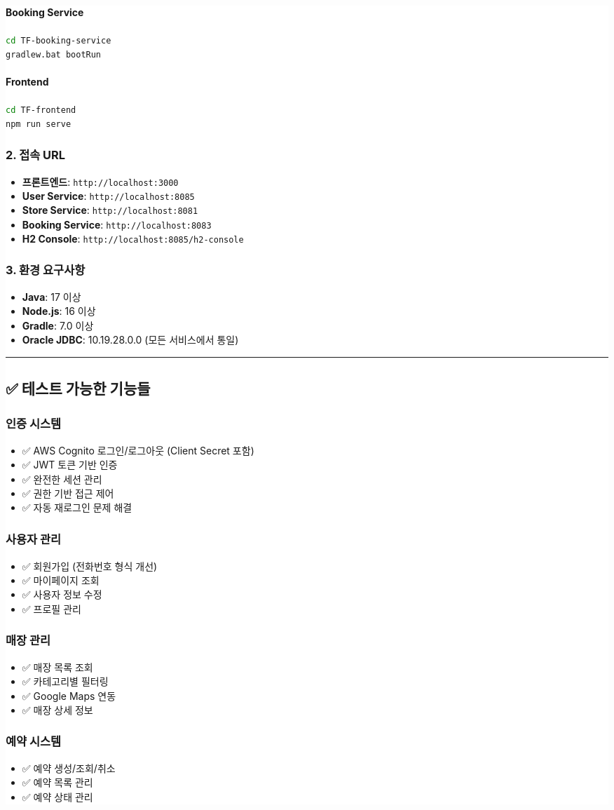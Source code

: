 #### **Booking Service**
```bash
cd TF-booking-service
gradlew.bat bootRun
```

#### **Frontend**
```bash
cd TF-frontend
npm run serve
```

### **2. 접속 URL**
- **프론트엔드**: `http://localhost:3000`
- **User Service**: `http://localhost:8085`
- **Store Service**: `http://localhost:8081`
- **Booking Service**: `http://localhost:8083`
- **H2 Console**: `http://localhost:8085/h2-console`

### **3. 환경 요구사항**
- **Java**: 17 이상
- **Node.js**: 16 이상
- **Gradle**: 7.0 이상
- **Oracle JDBC**: 10.19.28.0.0 (모든 서비스에서 통일)

---

## ✅ **테스트 가능한 기능들**

### **인증 시스템**
- ✅ AWS Cognito 로그인/로그아웃 (Client Secret 포함)
- ✅ JWT 토큰 기반 인증
- ✅ 완전한 세션 관리
- ✅ 권한 기반 접근 제어
- ✅ 자동 재로그인 문제 해결

### **사용자 관리**
- ✅ 회원가입 (전화번호 형식 개선)
- ✅ 마이페이지 조회
- ✅ 사용자 정보 수정
- ✅ 프로필 관리

### **매장 관리**
- ✅ 매장 목록 조회
- ✅ 카테고리별 필터링
- ✅ Google Maps 연동
- ✅ 매장 상세 정보

### **예약 시스템**
- ✅ 예약 생성/조회/취소
- ✅ 예약 목록 관리
- ✅ 예약 상태 관리
